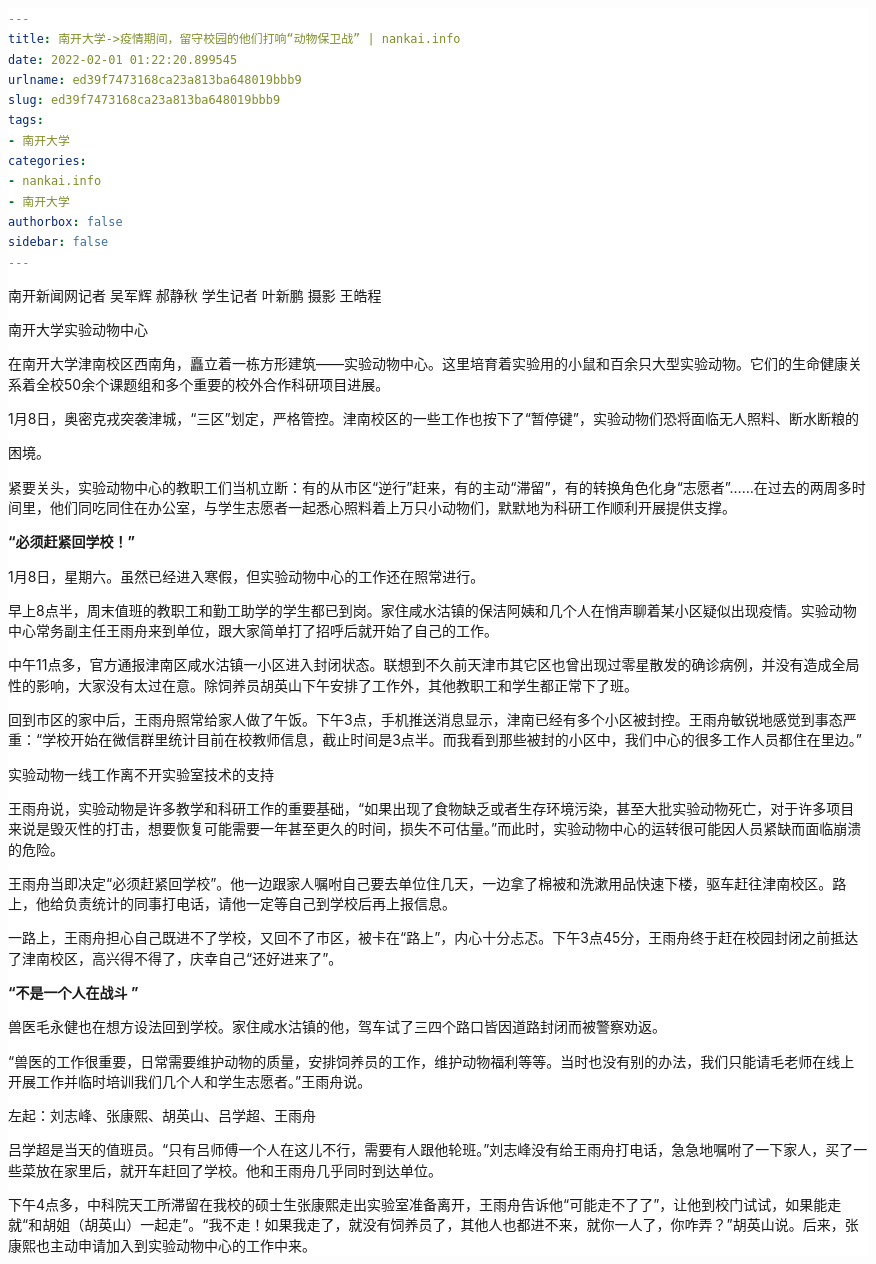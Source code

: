 ```yaml
---
title: 南开大学->疫情期间，留守校园的他们打响“动物保卫战” | nankai.info
date: 2022-02-01 01:22:20.899545
urlname: ed39f7473168ca23a813ba648019bbb9
slug: ed39f7473168ca23a813ba648019bbb9
tags: 
- 南开大学
categories:
- nankai.info
- 南开大学
authorbox: false
sidebar: false
---
```

南开新闻网记者 吴军辉 郝静秋 学生记者 叶新鹏 摄影 王皓程

南开大学实验动物中心

在南开大学津南校区西南角，矗立着一栋方形建筑——实验动物中心。这里培育着实验用的小鼠和百余只大型实验动物。它们的生命健康关系着全校50余个课题组和多个重要的校外合作科研项目进展。

1月8日，奥密克戎突袭津城，“三区”划定，严格管控。津南校区的一些工作也按下了“暂停键”，实验动物们恐将面临无人照料、断水断粮的

困境。

紧要关头，实验动物中心的教职工们当机立断：有的从市区“逆行”赶来，有的主动“滞留”，有的转换角色化身“志愿者”……在过去的两周多时间里，他们同吃同住在办公室，与学生志愿者一起悉心照料着上万只小动物们，默默地为科研工作顺利开展提供支撑。

**“必须赶紧回学校！”**

1月8日，星期六。虽然已经进入寒假，但实验动物中心的工作还在照常进行。

早上8点半，周末值班的教职工和勤工助学的学生都已到岗。家住咸水沽镇的保洁阿姨和几个人在悄声聊着某小区疑似出现疫情。实验动物中心常务副主任王雨舟来到单位，跟大家简单打了招呼后就开始了自己的工作。

中午11点多，官方通报津南区咸水沽镇一小区进入封闭状态。联想到不久前天津市其它区也曾出现过零星散发的确诊病例，并没有造成全局性的影响，大家没有太过在意。除饲养员胡英山下午安排了工作外，其他教职工和学生都正常下了班。

回到市区的家中后，王雨舟照常给家人做了午饭。下午3点，手机推送消息显示，津南已经有多个小区被封控。王雨舟敏锐地感觉到事态严重：“学校开始在微信群里统计目前在校教师信息，截止时间是3点半。而我看到那些被封的小区中，我们中心的很多工作人员都住在里边。”

实验动物一线工作离不开实验室技术的支持

王雨舟说，实验动物是许多教学和科研工作的重要基础，“如果出现了食物缺乏或者生存环境污染，甚至大批实验动物死亡，对于许多项目来说是毁灭性的打击，想要恢复可能需要一年甚至更久的时间，损失不可估量。”而此时，实验动物中心的运转很可能因人员紧缺而面临崩溃的危险。

王雨舟当即决定“必须赶紧回学校”。他一边跟家人嘱咐自己要去单位住几天，一边拿了棉被和洗漱用品快速下楼，驱车赶往津南校区。路上，他给负责统计的同事打电话，请他一定等自己到学校后再上报信息。

一路上，王雨舟担心自己既进不了学校，又回不了市区，被卡在“路上”，内心十分忐忑。下午3点45分，王雨舟终于赶在校园封闭之前抵达了津南校区，高兴得不得了，庆幸自己“还好进来了”。

**“不是一个人在战斗 ”**

兽医毛永健也在想方设法回到学校。家住咸水沽镇的他，驾车试了三四个路口皆因道路封闭而被警察劝返。

“兽医的工作很重要，日常需要维护动物的质量，安排饲养员的工作，维护动物福利等等。当时也没有别的办法，我们只能请毛老师在线上开展工作并临时培训我们几个人和学生志愿者。”王雨舟说。

左起：刘志峰、张康熙、胡英山、吕学超、王雨舟

吕学超是当天的值班员。“只有吕师傅一个人在这儿不行，需要有人跟他轮班。”刘志峰没有给王雨舟打电话，急急地嘱咐了一下家人，买了一些菜放在家里后，就开车赶回了学校。他和王雨舟几乎同时到达单位。

下午4点多，中科院天工所滞留在我校的硕士生张康熙走出实验室准备离开，王雨舟告诉他“可能走不了了”，让他到校门试试，如果能走就“和胡姐（胡英山）一起走”。“我不走！如果我走了，就没有饲养员了，其他人也都进不来，就你一人了，你咋弄？”胡英山说。后来，张康熙也主动申请加入到实验动物中心的工作中来。
